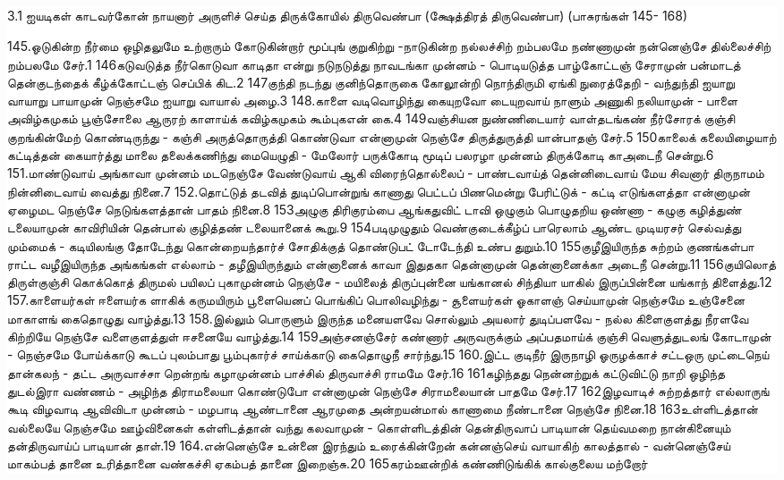 3.1 ஐயடிகள் காடவர்கோன் நாயனார் அருளிச் செய்த
திருக்கோயில் திருவெண்பா (க்ஷேத்திரத் திருவெண்பா) (பாசுரங்கள் 145- 168)

145.ஓடுகின்ற நீர்மை ஒழிதலுமே உற்றாரும்
கோடுகின்றார் மூப்புங் குறுகிற்று -நாடுகின்ற
நல்லச்சிற் றம்பலமே நண்ணாமுன் நன்னெஞ்சே
தில்லைச்சிற் றம்பலமே சேர்.1 146கடுவடுத்த நீர்கொடுவா காடிதா என்று
நடுநடுத்து நாவடங்கா முன்னம் - பொடியடுத்த
பாழ்கோட்டஞ் சேராமுன் பன்மாடத் தென்குடந்தைக்
கீழ்க்கோட்டஞ் செப்பிக் கிட.2 147குந்தி நடந்து குனிந்தொருகை கோலூன்றி
நொந்திருமி ஏங்கி நுரைத்தேறி - வந்துந்தி
ஐயாறு வாயாறு பாயாமுன் நெஞ்சமே
ஐயாறு வாயால் அழை.3 148.காளை வடிவொழிந்து கையுறவோ டையுறவாய்
நாளும் அணுகி நலியாமுன் - பாளை
அவிழ்கமுகம் பூஞ்சோலை ஆருரற் காளாய்க்
கவிழ்கமுகம் கூம்புகஎன் கை.4 149வஞ்சியன நுண்ணிடையார் வாள்தடங்கண் நீர்சோரக்
குஞ்சி குறங்கின்மேற் கொண்டிருந்து - கஞ்சி
அருத்தொருத்தி கொண்டுவா என்னாமுன் நெஞ்சே
திருத்துருத்தி யான்பாதஞ் சேர்.5 150காலைக் கலையிழையாற் கட்டித்தன் கையார்த்து
மாலை தலைக்கணிந்து மையெழுதி - மேலோர்
பருக்கோடி மூடிப் பலரழா முன்னம்
திருக்கோடி காஅடைநீ சென்று.6 151.மாண்டுவாய் அங்காவா முன்னம் மடநெஞ்சே
வேண்டுவாய் ஆகி விரைந்தொல்லைப் - பாண்டவாய்த்
தென்னிடைவாய் மேய சிவனார் திருநாமம்
நின்னிடைவாய் வைத்து நினை.7 152.தொட்டுத் தடவித் துடிப்பொன்றுங் காணாது
பெட்டப் பிணமென்று பேரிட்டுக் - கட்டி
எடுங்களத்தா என்னாமுன் ஏழைமட நெஞ்சே
நெடுங்களத்தான் பாதம் நினை.8 153அழுகு திரிகுரம்பை ஆங்கதுவிட் டாவி
ஒழுகும் பொழுதறிய ஒண்ணா - கழுகு
கழித்துண் டலையாமுன் காவிரியின் தென்பால்
குழித்தண் டலையானைக் கூறு.9 154படிமுழுதும் வெண்குடைக்கீழ்ப் பாரெலாம் ஆண்ட
முடியரசர் செல்வத்து மும்மைக் - கடியிலங்கு
தோடேந்து கொன்றையந்தார்ச் சோதிக்குத் தொண்டுபட்
டோடேந்தி உண்ப துறும்.10 155குழீஇயிருந்த சுற்றம் குணங்கள்பா ராட்ட
வழீஇயிருந்த அங்கங்கள் எல்லாம் - தழீஇயிருந்தும்
என்னானைக் காவா இதுதகா தென்னாமுன்
தென்னானைக்கா அடைநீ சென்று.11 156குயிலொத் திருள்குஞ்சி கொக்கொத் திருமல்
பயிலப் புகாமுன்னம் நெஞ்சே - மயிலைத்
திருப்புன்னை யங்கானல் சிந்தியா யாகில்
இருப்பின்னை யங்காந் திளைத்து.12 157.காளையர்கள் ஈளையர்க ளாகிக் கருமயிரும்
பூளையெனப் பொங்கிப் பொலிவழிந்து - சூளையர்கள்
ஓகாளஞ் செய்யாமுன் நெஞ்சமே உஞ்சேனை
மாகாளங் கைதொழுது வாழ்த்து.13 158.இல்லும் பொருளும் இருந்த மனையளவே
சொல்லும் அயலார் துடிப்பளவே - நல்ல
கிளைகுளத்து நீரளவே கிற்றியே நெஞ்சே
வளைகுளத்துள் ஈசனையே வாழ்த்து.14 159அஞ்சனஞ்சேர் கண்ணார் அருவருக்கும் அப்பதமாய்க்
குஞ்சி வெளுத்துடலங் கோடாமுன் - நெஞ்சமே
போய்க்காடு கூடப் புலம்பாது பூம்புகார்ச்
சாய்க்காடு கைதொழுநீ சார்ந்து.15 160.இட்ட குடிநீர் இருநாழி ஓருழக்காச்
சட்டஒரு முட்டைநெய் தான்கலந் - தட்ட
அருவாச்சா றென்றங் கழாமுன்னம் பாச்சில்
திருவாச்சி ராமமே சேர்.16 161கழிந்தது நென்னற்றுக் கட்டுவிட்டு நாறி
ஒழிந்த துடல்இரா வண்ணம் - அழிந்த
திராமலையா கொண்டுபோ என்னாமுன் நெஞ்சே
சிராமலையான் பாதமே சேர்.17 162இழவாடிச் சுற்றத்தார் எல்லாருங் கூடி
விழவாடி ஆவிவிடா முன்னம் - மழபாடி
ஆண்டானை ஆரமுதை அன்றயன்மால் காணாமை
நீண்டானை நெஞ்சே நினை.18 163உள்ளிடத்தான் வல்லையே நெஞ்சமே ஊழ்வினைகள்
கள்ளிடத்தான் வந்து கலவாமுன் - கொள்ளிடத்தின்
தென்திருவாப் பாடியான் தெய்வமறை நான்கினையும்
தன்திருவாய்ப் பாடியான் தாள்.19 164.என்னெஞ்சே உன்னை இரந்தும் உரைக்கின்றேன்
கன்னஞ்செய் வாயாகிற் காலத்தால் - வன்னெஞ்சேய்
மாகம்பத் தானை உரித்தானை வண்கச்சி
ஏகம்பத் தானை இறைஞ்சு.20 165கரம்ஊன்றிக் கண்ணிடுங்கிக் கால்குலைய மற்றோர்